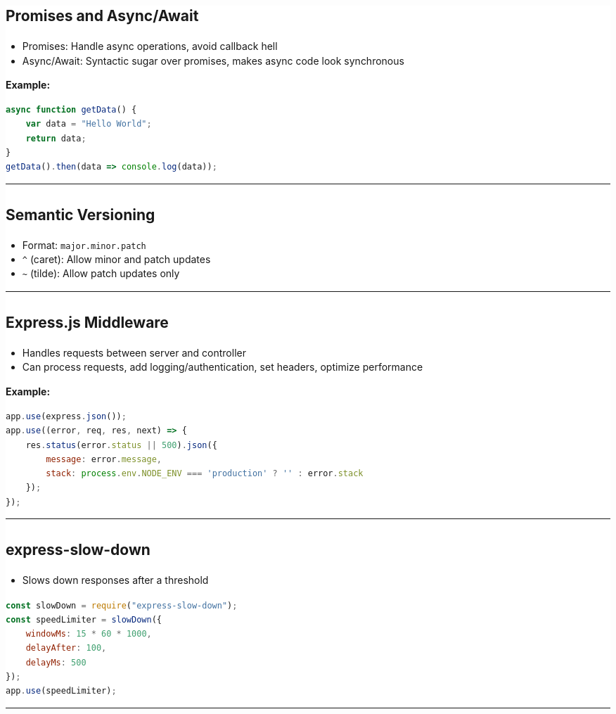 ## Promises and Async/Await

- Promises: Handle async operations, avoid callback hell
- Async/Await: Syntactic sugar over promises, makes async code look synchronous

**Example:**
```js
async function getData() {
    var data = "Hello World";
    return data;
}
getData().then(data => console.log(data));
```

---

## Semantic Versioning

- Format: `major.minor.patch`
- `^` (caret): Allow minor and patch updates
- `~` (tilde): Allow patch updates only

---

## Express.js Middleware

- Handles requests between server and controller
- Can process requests, add logging/authentication, set headers, optimize performance

**Example:**
```js
app.use(express.json());
app.use((error, req, res, next) => {
    res.status(error.status || 500).json({
        message: error.message,
        stack: process.env.NODE_ENV === 'production' ? '' : error.stack
    });
});
```

---

## express-slow-down

- Slows down responses after a threshold

```js
const slowDown = require("express-slow-down");
const speedLimiter = slowDown({
    windowMs: 15 * 60 * 1000,
    delayAfter: 100,
    delayMs: 500
});
app.use(speedLimiter);
```

---